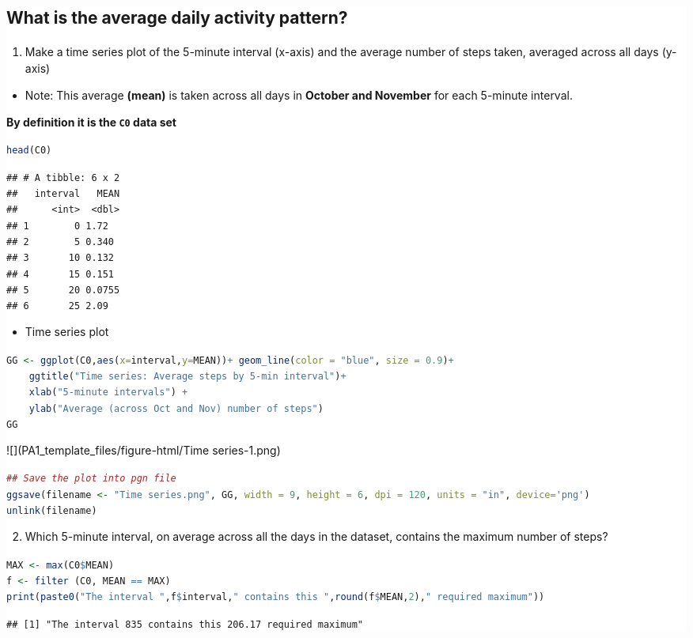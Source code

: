 ## What is the average daily activity pattern?
1.  Make a time series plot of the 5-minute interval (x-axis) and the average number of steps taken, averaged across all days (y-axis)
* Note: This average **(mean)** is taken across all days in **October and November** for each 5-minute interval.  

**By definition it is the ```C0``` data set**

```r
head(C0)
```

```
## # A tibble: 6 x 2
##   interval   MEAN
##      <int>  <dbl>
## 1        0 1.72  
## 2        5 0.340 
## 3       10 0.132 
## 4       15 0.151 
## 5       20 0.0755
## 6       25 2.09
```

* Time series plot

```r
GG <- ggplot(C0,aes(x=interval,y=MEAN))+ geom_line(color = "blue", size = 0.9)+
    ggtitle("Time series: Average steps by 5-min interval")+
    xlab("5-minute intervals") +
    ylab("Average (across Oct and Nov) number of steps")
GG
```

![](PA1_template_files/figure-html/Time series-1.png)

```r
## Save the plot into pgn file
ggsave(filename <- "Time series.png", GG, width = 9, height = 6, dpi = 120, units = "in", device='png')
unlink(filename)
```



2.  Which 5-minute interval, on average across all the days in the dataset, contains the maximum number of steps?

```r
MAX <- max(C0$MEAN)
f <- filter (C0, MEAN == MAX)
print(paste0("The interval ",f$interval," contains this ",round(f$MEAN,2)," required maximum"))
```

```
## [1] "The interval 835 contains this 206.17 required maximum"
```
